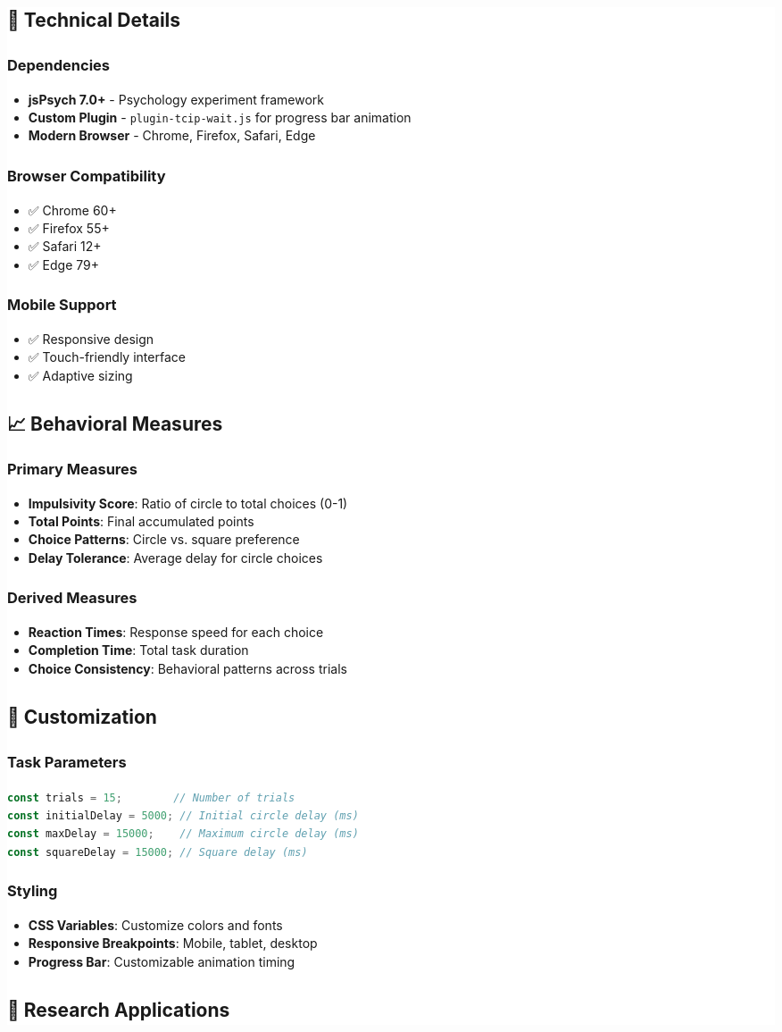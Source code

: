 ## 🔧 Technical Details

### Dependencies
- **jsPsych 7.0+** - Psychology experiment framework
- **Custom Plugin** - `plugin-tcip-wait.js` for progress bar animation
- **Modern Browser** - Chrome, Firefox, Safari, Edge

### Browser Compatibility
- ✅ Chrome 60+
- ✅ Firefox 55+
- ✅ Safari 12+
- ✅ Edge 79+

### Mobile Support
- ✅ Responsive design
- ✅ Touch-friendly interface
- ✅ Adaptive sizing

## 📈 Behavioral Measures

### Primary Measures
- **Impulsivity Score**: Ratio of circle to total choices (0-1)
- **Total Points**: Final accumulated points
- **Choice Patterns**: Circle vs. square preference
- **Delay Tolerance**: Average delay for circle choices

### Derived Measures
- **Reaction Times**: Response speed for each choice
- **Completion Time**: Total task duration
- **Choice Consistency**: Behavioral patterns across trials

## 🎨 Customization

### Task Parameters
```javascript
const trials = 15;        // Number of trials
const initialDelay = 5000; // Initial circle delay (ms)
const maxDelay = 15000;    // Maximum circle delay (ms)
const squareDelay = 15000; // Square delay (ms)
```

### Styling
- **CSS Variables**: Customize colors and fonts
- **Responsive Breakpoints**: Mobile, tablet, desktop
- **Progress Bar**: Customizable animation timing

## 🔬 Research Applications
